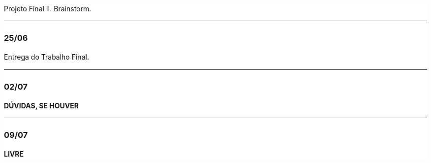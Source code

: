 Projeto Final II. Brainstorm.

---

### 25/06

Entrega do Trabalho Final.

---

### 02/07

**DÚVIDAS, SE HOUVER**

---

### 09/07

**LIVRE**
